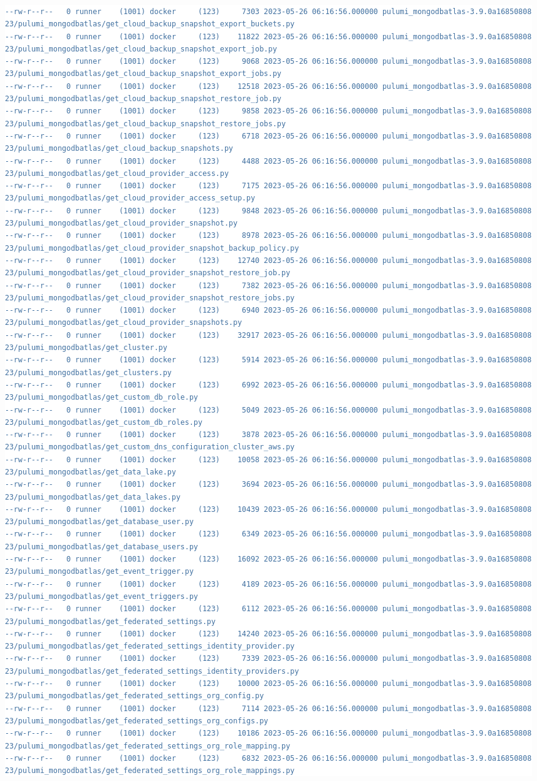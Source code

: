 ```diff
--rw-r--r--   0 runner    (1001) docker     (123)     7303 2023-05-26 06:16:56.000000 pulumi_mongodbatlas-3.9.0a1685080823/pulumi_mongodbatlas/get_cloud_backup_snapshot_export_buckets.py
--rw-r--r--   0 runner    (1001) docker     (123)    11822 2023-05-26 06:16:56.000000 pulumi_mongodbatlas-3.9.0a1685080823/pulumi_mongodbatlas/get_cloud_backup_snapshot_export_job.py
--rw-r--r--   0 runner    (1001) docker     (123)     9068 2023-05-26 06:16:56.000000 pulumi_mongodbatlas-3.9.0a1685080823/pulumi_mongodbatlas/get_cloud_backup_snapshot_export_jobs.py
--rw-r--r--   0 runner    (1001) docker     (123)    12518 2023-05-26 06:16:56.000000 pulumi_mongodbatlas-3.9.0a1685080823/pulumi_mongodbatlas/get_cloud_backup_snapshot_restore_job.py
--rw-r--r--   0 runner    (1001) docker     (123)     9858 2023-05-26 06:16:56.000000 pulumi_mongodbatlas-3.9.0a1685080823/pulumi_mongodbatlas/get_cloud_backup_snapshot_restore_jobs.py
--rw-r--r--   0 runner    (1001) docker     (123)     6718 2023-05-26 06:16:56.000000 pulumi_mongodbatlas-3.9.0a1685080823/pulumi_mongodbatlas/get_cloud_backup_snapshots.py
--rw-r--r--   0 runner    (1001) docker     (123)     4488 2023-05-26 06:16:56.000000 pulumi_mongodbatlas-3.9.0a1685080823/pulumi_mongodbatlas/get_cloud_provider_access.py
--rw-r--r--   0 runner    (1001) docker     (123)     7175 2023-05-26 06:16:56.000000 pulumi_mongodbatlas-3.9.0a1685080823/pulumi_mongodbatlas/get_cloud_provider_access_setup.py
--rw-r--r--   0 runner    (1001) docker     (123)     9848 2023-05-26 06:16:56.000000 pulumi_mongodbatlas-3.9.0a1685080823/pulumi_mongodbatlas/get_cloud_provider_snapshot.py
--rw-r--r--   0 runner    (1001) docker     (123)     8978 2023-05-26 06:16:56.000000 pulumi_mongodbatlas-3.9.0a1685080823/pulumi_mongodbatlas/get_cloud_provider_snapshot_backup_policy.py
--rw-r--r--   0 runner    (1001) docker     (123)    12740 2023-05-26 06:16:56.000000 pulumi_mongodbatlas-3.9.0a1685080823/pulumi_mongodbatlas/get_cloud_provider_snapshot_restore_job.py
--rw-r--r--   0 runner    (1001) docker     (123)     7382 2023-05-26 06:16:56.000000 pulumi_mongodbatlas-3.9.0a1685080823/pulumi_mongodbatlas/get_cloud_provider_snapshot_restore_jobs.py
--rw-r--r--   0 runner    (1001) docker     (123)     6940 2023-05-26 06:16:56.000000 pulumi_mongodbatlas-3.9.0a1685080823/pulumi_mongodbatlas/get_cloud_provider_snapshots.py
--rw-r--r--   0 runner    (1001) docker     (123)    32917 2023-05-26 06:16:56.000000 pulumi_mongodbatlas-3.9.0a1685080823/pulumi_mongodbatlas/get_cluster.py
--rw-r--r--   0 runner    (1001) docker     (123)     5914 2023-05-26 06:16:56.000000 pulumi_mongodbatlas-3.9.0a1685080823/pulumi_mongodbatlas/get_clusters.py
--rw-r--r--   0 runner    (1001) docker     (123)     6992 2023-05-26 06:16:56.000000 pulumi_mongodbatlas-3.9.0a1685080823/pulumi_mongodbatlas/get_custom_db_role.py
--rw-r--r--   0 runner    (1001) docker     (123)     5049 2023-05-26 06:16:56.000000 pulumi_mongodbatlas-3.9.0a1685080823/pulumi_mongodbatlas/get_custom_db_roles.py
--rw-r--r--   0 runner    (1001) docker     (123)     3878 2023-05-26 06:16:56.000000 pulumi_mongodbatlas-3.9.0a1685080823/pulumi_mongodbatlas/get_custom_dns_configuration_cluster_aws.py
--rw-r--r--   0 runner    (1001) docker     (123)    10058 2023-05-26 06:16:56.000000 pulumi_mongodbatlas-3.9.0a1685080823/pulumi_mongodbatlas/get_data_lake.py
--rw-r--r--   0 runner    (1001) docker     (123)     3694 2023-05-26 06:16:56.000000 pulumi_mongodbatlas-3.9.0a1685080823/pulumi_mongodbatlas/get_data_lakes.py
--rw-r--r--   0 runner    (1001) docker     (123)    10439 2023-05-26 06:16:56.000000 pulumi_mongodbatlas-3.9.0a1685080823/pulumi_mongodbatlas/get_database_user.py
--rw-r--r--   0 runner    (1001) docker     (123)     6349 2023-05-26 06:16:56.000000 pulumi_mongodbatlas-3.9.0a1685080823/pulumi_mongodbatlas/get_database_users.py
--rw-r--r--   0 runner    (1001) docker     (123)    16092 2023-05-26 06:16:56.000000 pulumi_mongodbatlas-3.9.0a1685080823/pulumi_mongodbatlas/get_event_trigger.py
--rw-r--r--   0 runner    (1001) docker     (123)     4189 2023-05-26 06:16:56.000000 pulumi_mongodbatlas-3.9.0a1685080823/pulumi_mongodbatlas/get_event_triggers.py
--rw-r--r--   0 runner    (1001) docker     (123)     6112 2023-05-26 06:16:56.000000 pulumi_mongodbatlas-3.9.0a1685080823/pulumi_mongodbatlas/get_federated_settings.py
--rw-r--r--   0 runner    (1001) docker     (123)    14240 2023-05-26 06:16:56.000000 pulumi_mongodbatlas-3.9.0a1685080823/pulumi_mongodbatlas/get_federated_settings_identity_provider.py
--rw-r--r--   0 runner    (1001) docker     (123)     7339 2023-05-26 06:16:56.000000 pulumi_mongodbatlas-3.9.0a1685080823/pulumi_mongodbatlas/get_federated_settings_identity_providers.py
--rw-r--r--   0 runner    (1001) docker     (123)    10000 2023-05-26 06:16:56.000000 pulumi_mongodbatlas-3.9.0a1685080823/pulumi_mongodbatlas/get_federated_settings_org_config.py
--rw-r--r--   0 runner    (1001) docker     (123)     7114 2023-05-26 06:16:56.000000 pulumi_mongodbatlas-3.9.0a1685080823/pulumi_mongodbatlas/get_federated_settings_org_configs.py
--rw-r--r--   0 runner    (1001) docker     (123)    10186 2023-05-26 06:16:56.000000 pulumi_mongodbatlas-3.9.0a1685080823/pulumi_mongodbatlas/get_federated_settings_org_role_mapping.py
--rw-r--r--   0 runner    (1001) docker     (123)     6832 2023-05-26 06:16:56.000000 pulumi_mongodbatlas-3.9.0a1685080823/pulumi_mongodbatlas/get_federated_settings_org_role_mappings.py
```